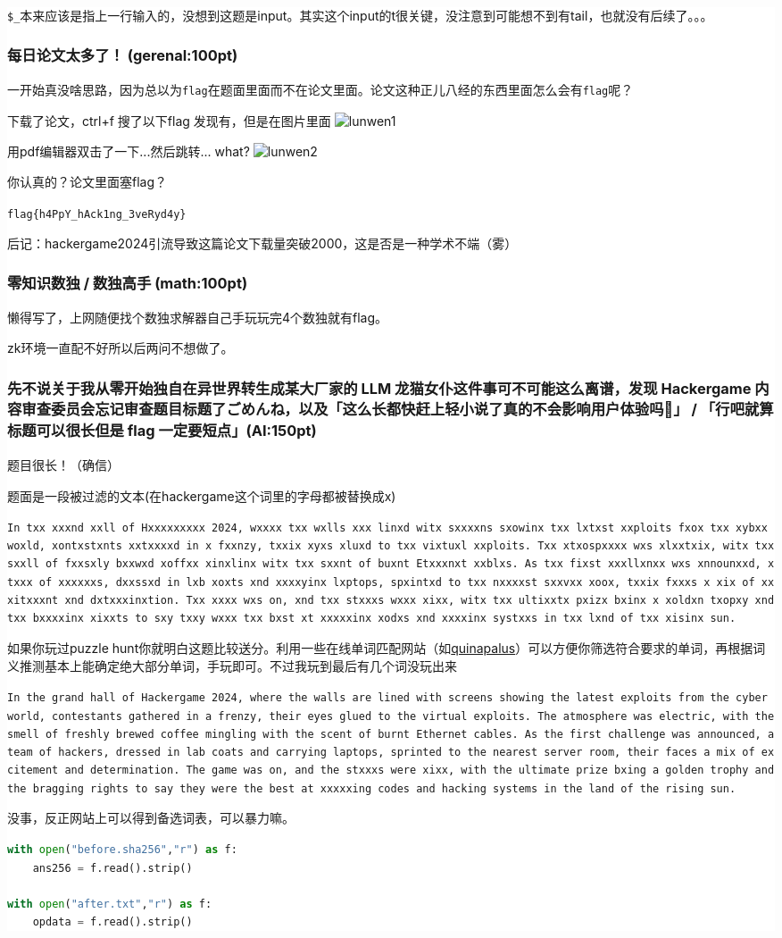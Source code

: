 ```bash
```
```$_```本来应该是指上一行输入的，没想到这题是input。其实这个input的t很关键，没注意到可能想不到有tail，也就没有后续了。。。

### 每日论文太多了！ (gerenal:100pt)

一开始真没啥思路，因为总以为```flag```在题面里面而不在论文里面。论文这种正儿八经的东西里面怎么会有```flag```呢？

下载了论文，ctrl+f 搜了以下flag 发现有，但是在图片里面
![lunwen1](./pic/Everydaypaper/811e68266b04f5801e86ffe898260e33.png)

用pdf编辑器双击了一下...然后跳转... what?
![lunwen2](./pic/Everydaypaper/98050db040f9aedbdb56e771964e654b.png)

你认真的？论文里面塞flag？

```flag{h4PpY_hAck1ng_3veRyd4y}```

后记：hackergame2024引流导致这篇论文下载量突破2000，这是否是一种学术不端（雾）

### 零知识数独 / 数独高手 (math:100pt)

懒得写了，上网随便找个数独求解器自己手玩玩完4个数独就有flag。

zk环境一直配不好所以后两问不想做了。

### 先不说关于我从零开始独自在异世界转生成某大厂家的 LLM 龙猫女仆这件事可不可能这么离谱，发现 Hackergame 内容审查委员会忘记审查题目标题了ごめんね，以及「这么长都快赶上轻小说了真的不会影响用户体验吗🤣」 / 「行吧就算标题可以很长但是 flag 一定要短点」(AI:150pt)

题目很长！（确信）

题面是一段被过滤的文本(在hackergame这个词里的字母都被替换成x)
```
In txx xxxnd xxll of Hxxxxxxxxx 2024, wxxxx txx wxlls xxx linxd witx sxxxxns sxowinx txx lxtxst xxploits fxox txx xybxx woxld, xontxstxnts xxtxxxxd in x fxxnzy, txxix xyxs xluxd to txx vixtuxl xxploits. Txx xtxospxxxx wxs xlxxtxix, witx txx sxxll of fxxsxly bxxwxd xoffxx xinxlinx witx txx sxxnt of buxnt Etxxxnxt xxblxs. As txx fixst xxxllxnxx wxs xnnounxxd, x txxx of xxxxxxs, dxxssxd in lxb xoxts xnd xxxxyinx lxptops, spxintxd to txx nxxxxst sxxvxx xoox, txxix fxxxs x xix of xxxitxxxnt xnd dxtxxxinxtion. Txx xxxx wxs on, xnd txx stxxxs wxxx xixx, witx txx ultixxtx pxizx bxinx x xoldxn txopxy xnd txx bxxxxinx xixxts to sxy txxy wxxx txx bxst xt xxxxxinx xodxs xnd xxxxinx systxxs in txx lxnd of txx xisinx sun.
```

如果你玩过puzzle hunt你就明白这题比较送分。利用一些在线单词匹配网站（如[quinapalus](https://quinapalus.com/)）可以方便你筛选符合要求的单词，再根据词义推测基本上能确定绝大部分单词，手玩即可。不过我玩到最后有几个词没玩出来

```
In the grand hall of Hackergame 2024, where the walls are lined with screens showing the latest exploits from the cyber world, contestants gathered in a frenzy, their eyes glued to the virtual exploits. The atmosphere was electric, with the smell of freshly brewed coffee mingling with the scent of burnt Ethernet cables. As the first challenge was announced, a team of hackers, dressed in lab coats and carrying laptops, sprinted to the nearest server room, their faces a mix of excitement and determination. The game was on, and the stxxxs were xixx, with the ultimate prize bxing a golden trophy and the bragging rights to say they were the best at xxxxxing codes and hacking systems in the land of the rising sun.
```

没事，反正网站上可以得到备选词表，可以暴力嘛。

```py
with open("before.sha256","r") as f:
    ans256 = f.read().strip()

with open("after.txt","r") as f:
    opdata = f.read().strip()
```